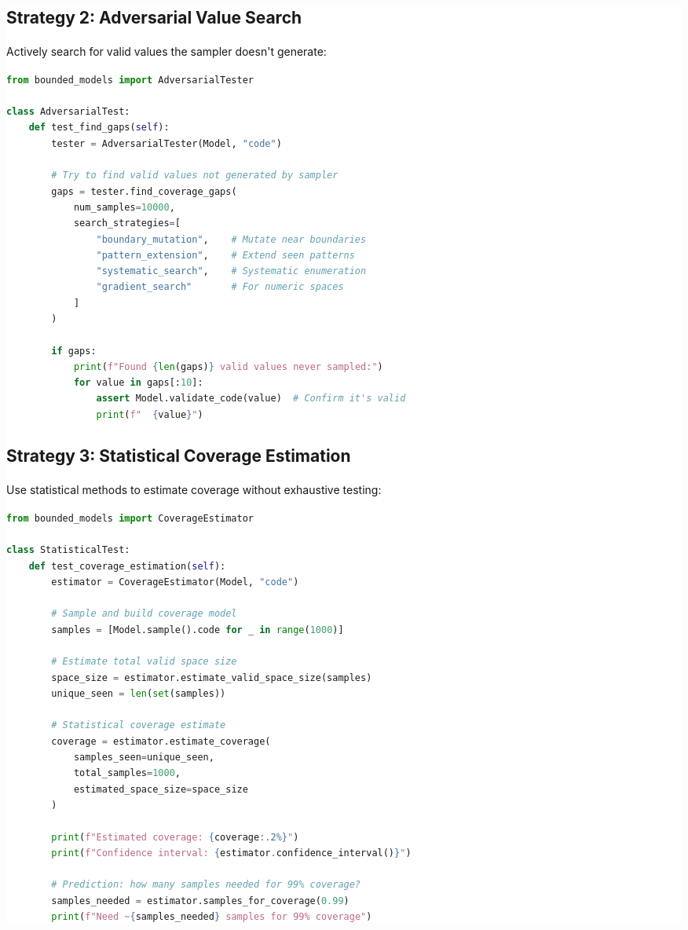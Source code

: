 ## Strategy 2: Adversarial Value Search

Actively search for valid values the sampler doesn't generate:

```python
from bounded_models import AdversarialTester

class AdversarialTest:
    def test_find_gaps(self):
        tester = AdversarialTester(Model, "code")

        # Try to find valid values not generated by sampler
        gaps = tester.find_coverage_gaps(
            num_samples=10000,
            search_strategies=[
                "boundary_mutation",    # Mutate near boundaries
                "pattern_extension",    # Extend seen patterns
                "systematic_search",    # Systematic enumeration
                "gradient_search"       # For numeric spaces
            ]
        )

        if gaps:
            print(f"Found {len(gaps)} valid values never sampled:")
            for value in gaps[:10]:
                assert Model.validate_code(value)  # Confirm it's valid
                print(f"  {value}")
```

## Strategy 3: Statistical Coverage Estimation

Use statistical methods to estimate coverage without exhaustive testing:

```python
from bounded_models import CoverageEstimator

class StatisticalTest:
    def test_coverage_estimation(self):
        estimator = CoverageEstimator(Model, "code")

        # Sample and build coverage model
        samples = [Model.sample().code for _ in range(1000)]

        # Estimate total valid space size
        space_size = estimator.estimate_valid_space_size(samples)
        unique_seen = len(set(samples))

        # Statistical coverage estimate
        coverage = estimator.estimate_coverage(
            samples_seen=unique_seen,
            total_samples=1000,
            estimated_space_size=space_size
        )

        print(f"Estimated coverage: {coverage:.2%}")
        print(f"Confidence interval: {estimator.confidence_interval()}")

        # Prediction: how many samples needed for 99% coverage?
        samples_needed = estimator.samples_for_coverage(0.99)
        print(f"Need ~{samples_needed} samples for 99% coverage")
```
